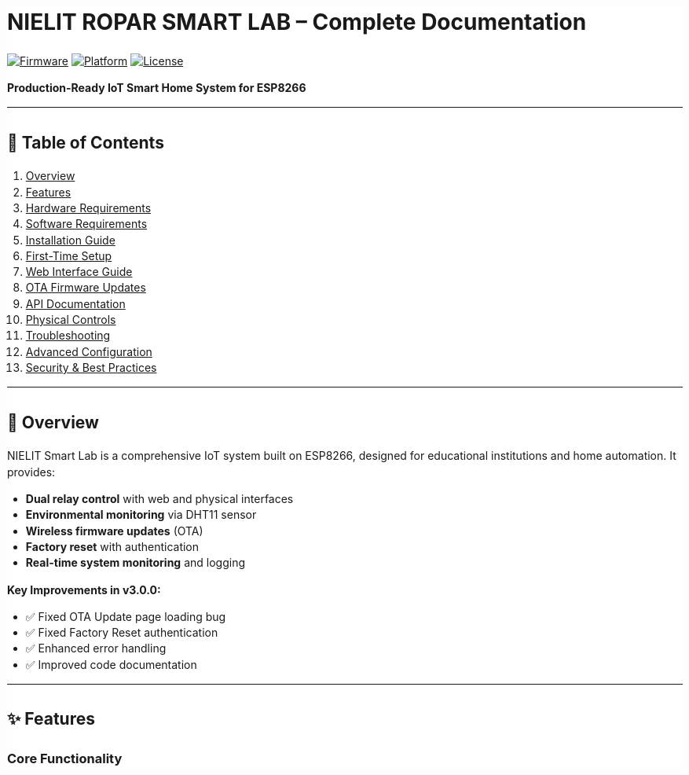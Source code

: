 # NIELIT ROPAR SMART LAB – Complete Documentation

[![Firmware](https://img.shields.io/badge/Firmware-v3.0.0-blue.svg)](https://github.com/lovnishverma/nielit-smartlab)
[![Platform](https://img.shields.io/badge/Platform-ESP8266-orange.svg)](https://www.espressif.com/)
[![License](https://img.shields.io/badge/License-MIT-green.svg)](LICENSE)

**Production-Ready IoT Smart Home System for ESP8266**

---

## 📑 Table of Contents

1. [Overview](#-overview)
2. [Features](#-features)
3. [Hardware Requirements](#-hardware-requirements)
4. [Software Requirements](#-software-requirements)
5. [Installation Guide](#-installation-guide)
6. [First-Time Setup](#-first-time-setup)
7. [Web Interface Guide](#-web-interface-guide)
8. [OTA Firmware Updates](#-ota-firmware-updates)
9. [API Documentation](#-api-documentation)
10. [Physical Controls](#-physical-controls)
11. [Troubleshooting](#-troubleshooting)
12. [Advanced Configuration](#-advanced-configuration)
13. [Security & Best Practices](#-security--best-practices)

---

## 🎯 Overview

NIELIT Smart Lab is a comprehensive IoT system built on ESP8266, designed for educational institutions and home automation. It provides:

- **Dual relay control** with web and physical interfaces
- **Environmental monitoring** via DHT11 sensor
- **Wireless firmware updates** (OTA)
- **Factory reset** with authentication
- **Real-time system monitoring** and logging

**Key Improvements in v3.0.0:**
- ✅ Fixed OTA Update page loading bug
- ✅ Fixed Factory Reset authentication
- ✅ Enhanced error handling
- ✅ Improved code documentation

---

## ✨ Features

### Core Functionality
